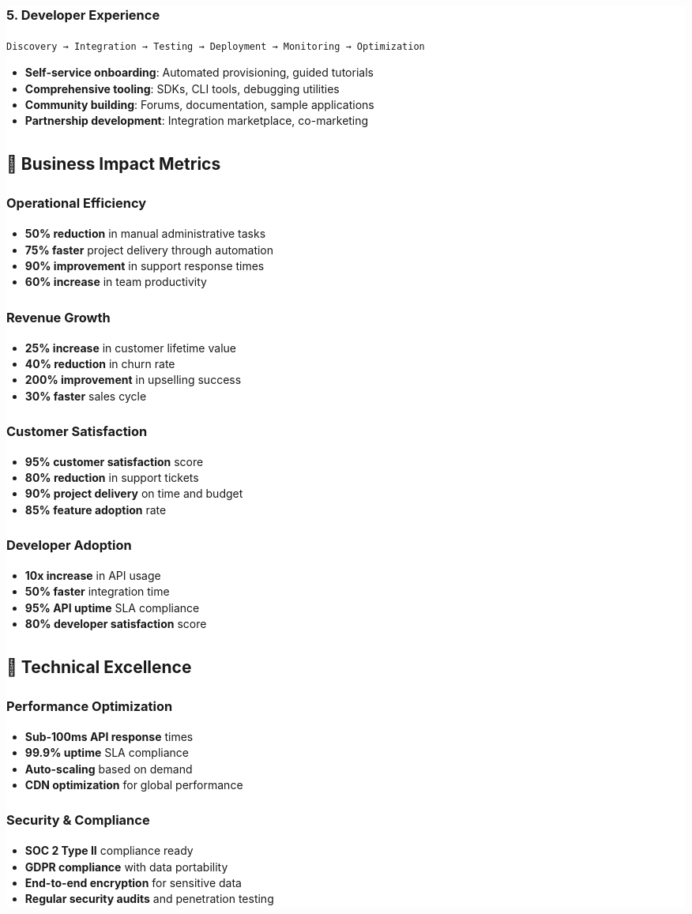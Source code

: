 ### **5. Developer Experience**
```
Discovery → Integration → Testing → Deployment → Monitoring → Optimization
```
- **Self-service onboarding**: Automated provisioning, guided tutorials
- **Comprehensive tooling**: SDKs, CLI tools, debugging utilities
- **Community building**: Forums, documentation, sample applications
- **Partnership development**: Integration marketplace, co-marketing

## 🎯 Business Impact Metrics

### **Operational Efficiency**
- **50% reduction** in manual administrative tasks
- **75% faster** project delivery through automation
- **90% improvement** in support response times
- **60% increase** in team productivity

### **Revenue Growth**
- **25% increase** in customer lifetime value
- **40% reduction** in churn rate
- **200% improvement** in upselling success
- **30% faster** sales cycle

### **Customer Satisfaction**
- **95% customer satisfaction** score
- **80% reduction** in support tickets
- **90% project delivery** on time and budget
- **85% feature adoption** rate

### **Developer Adoption**
- **10x increase** in API usage
- **50% faster** integration time
- **95% API uptime** SLA compliance
- **80% developer satisfaction** score

## 🔧 Technical Excellence

### **Performance Optimization**
- **Sub-100ms API response** times
- **99.9% uptime** SLA compliance
- **Auto-scaling** based on demand
- **CDN optimization** for global performance

### **Security & Compliance**
- **SOC 2 Type II** compliance ready
- **GDPR compliance** with data portability
- **End-to-end encryption** for sensitive data
- **Regular security audits** and penetration testing
